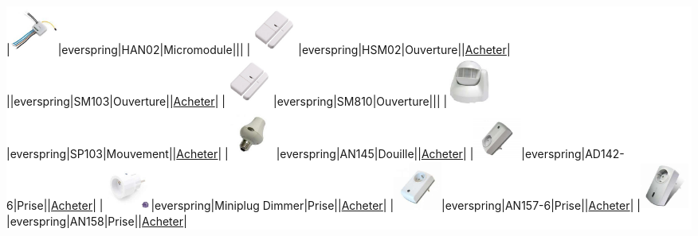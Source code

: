 |<img src="images/96.17.2_han02.in-wall.remote.jpg" width="60" />|everspring|HAN02|Micromodule|||
|<img src="images/96.2.1_hsm02.jpg" width="60" />|everspring|HSM02|Ouverture||[Acheter](http://www.domadoo.fr/fr/peripheriques/838-everspring-mini-detecteur-d-ouverture-z-wave-hsm02-3700946500134.html)|
||everspring|SM103|Ouverture||[Acheter](http://www.domadoo.fr/fr/peripheriques/851-everspring-capteur-d-ouverture-z-wave-sm103-3700946500233.html)|
|<img src="images/96.2.3_sm810.doorwindow.jpg" width="60" />|everspring|SM810|Ouverture|||
|<img src="images/96.257.1_sp103.pir.motion.jpg" width="60" />|everspring|SP103|Mouvement||[Acheter](http://www.domadoo.fr/fr/peripheriques/854-everspring-detecteur-de-mouvement-pir-z-wave-sp-103-3700946500257.html)|
|<img src="images/96.260.1_an145.lamp.screw.in.jpg" width="60" />|everspring|AN145|Douille||[Acheter](http://www.domadoo.fr/fr/peripheriques/829-everspring-module-douille-e27-z-wave-3700946500059.html)|
|<img src="images/96.3.1_ad142.plug-in.dimmer.jpg" width="60" />|everspring|AD142-6|Prise||[Acheter](http://www.domadoo.fr/fr/peripheriques/825-everspring-module-lampe-z-wave-french-3700946500035.html)|
|<img src="images/96.3.3_ad147.miniplug.dimmer.jpg" width="60" />|everspring|Miniplug Dimmer|Prise||[Acheter](http://www.domadoo.fr/fr/peripheriques/2687-everspring-mini-prise-variateur-z-wave-plus-ad147-6-prise-francaise-3700946500370.html)|
|<img src="images/96.4.1_an157.plug-in.appliance.jpg" width="60" />|everspring|AN157-6|Prise||[Acheter](http://www.domadoo.fr/fr/peripheriques/831-everspring-module-prise-on-off-z-wave-an157-6-french-3700946500080.html)|
|<img src="images/96.4.2_an158.plug-in.meter.appliance.jpg" width="60" />|everspring|AN158|Prise||[Acheter](http://www.domadoo.fr/fr/peripheriques/835-everspring-module-prise-on-off-z-wave-mesure-d-energie-an158-2-ger-3700946500097.html)|